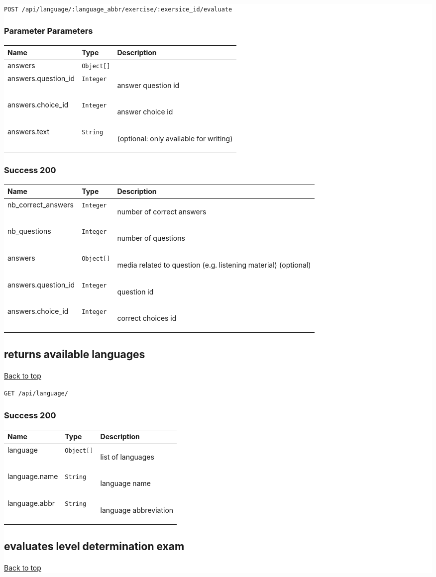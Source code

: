 

```
POST /api/language/:language_abbr/exercise/:exersice_id/evaluate
```

### Parameter Parameters
| Name     | Type       | Description                           |
|:---------|:-----------|:--------------------------------------|
| answers | `Object[]` |  |
| answers.question_id | `Integer` | <p>answer question id</p> |
| answers.choice_id | `Integer` | <p>answer choice id</p> |
| answers.text | `String` | <p>(optional: only available for writing)</p> |


### Success 200
| Name     | Type       | Description                           |
|:---------|:-----------|:--------------------------------------|
| nb_correct_answers | `Integer` | <p>number of correct answers</p> |
| nb_questions | `Integer` | <p>number of questions</p> |
| answers | `Object[]` | <p>media related to question (e.g. listening material) (optional)</p> |
| answers.question_id | `Integer` | <p>question id</p> |
| answers.choice_id | `Integer` | <p>correct choices id</p> |
## <a name='returns-available-languages'></a> returns available languages
[Back to top](#top)



```
GET /api/language/
```



### Success 200
| Name     | Type       | Description                           |
|:---------|:-----------|:--------------------------------------|
| language | `Object[]` | <p>list of languages</p> |
| language.name | `String` | <p>language name</p> |
| language.abbr | `String` | <p>language abbreviation</p> |
## <a name='evaluates-level-determination-exam'></a> evaluates level determination exam
[Back to top](#top)
